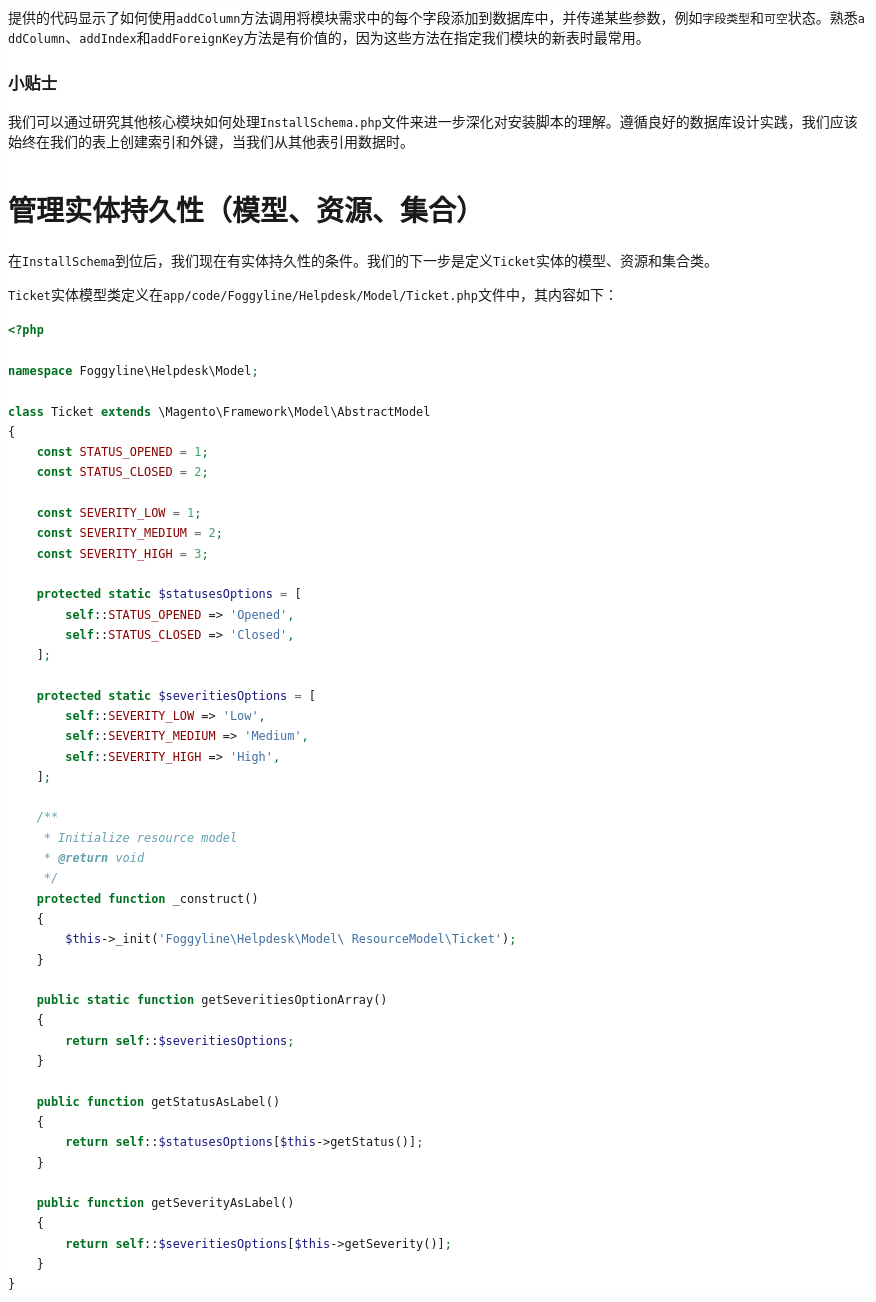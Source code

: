 提供的代码显示了如何使用`addColumn`方法调用将模块需求中的每个字段添加到数据库中，并传递某些参数，例如`字段类型`和`可空`状态。熟悉`addColumn`、`addIndex`和`addForeignKey`方法是有价值的，因为这些方法在指定我们模块的新表时最常用。

### 小贴士

我们可以通过研究其他核心模块如何处理`InstallSchema.php`文件来进一步深化对安装脚本的理解。遵循良好的数据库设计实践，我们应该始终在我们的表上创建索引和外键，当我们从其他表引用数据时。

# 管理实体持久性（模型、资源、集合）

在`InstallSchema`到位后，我们现在有实体持久性的条件。我们的下一步是定义`Ticket`实体的模型、资源和集合类。

`Ticket`实体模型类定义在`app/code/Foggyline/Helpdesk/Model/Ticket.php`文件中，其内容如下：

```php
<?php

namespace Foggyline\Helpdesk\Model;

class Ticket extends \Magento\Framework\Model\AbstractModel
{
    const STATUS_OPENED = 1;
    const STATUS_CLOSED = 2;

    const SEVERITY_LOW = 1;
    const SEVERITY_MEDIUM = 2;
    const SEVERITY_HIGH = 3;

    protected static $statusesOptions = [
        self::STATUS_OPENED => 'Opened',
        self::STATUS_CLOSED => 'Closed',
    ];

    protected static $severitiesOptions = [
        self::SEVERITY_LOW => 'Low',
        self::SEVERITY_MEDIUM => 'Medium',
        self::SEVERITY_HIGH => 'High',
    ];

    /**
     * Initialize resource model
     * @return void
     */
    protected function _construct()
    {
        $this->_init('Foggyline\Helpdesk\Model\ ResourceModel\Ticket');
    }

    public static function getSeveritiesOptionArray()
    {
        return self::$severitiesOptions;
    }

    public function getStatusAsLabel()
    {
        return self::$statusesOptions[$this->getStatus()];
    }

    public function getSeverityAsLabel()
    {
        return self::$severitiesOptions[$this->getSeverity()];
    }
}
```
